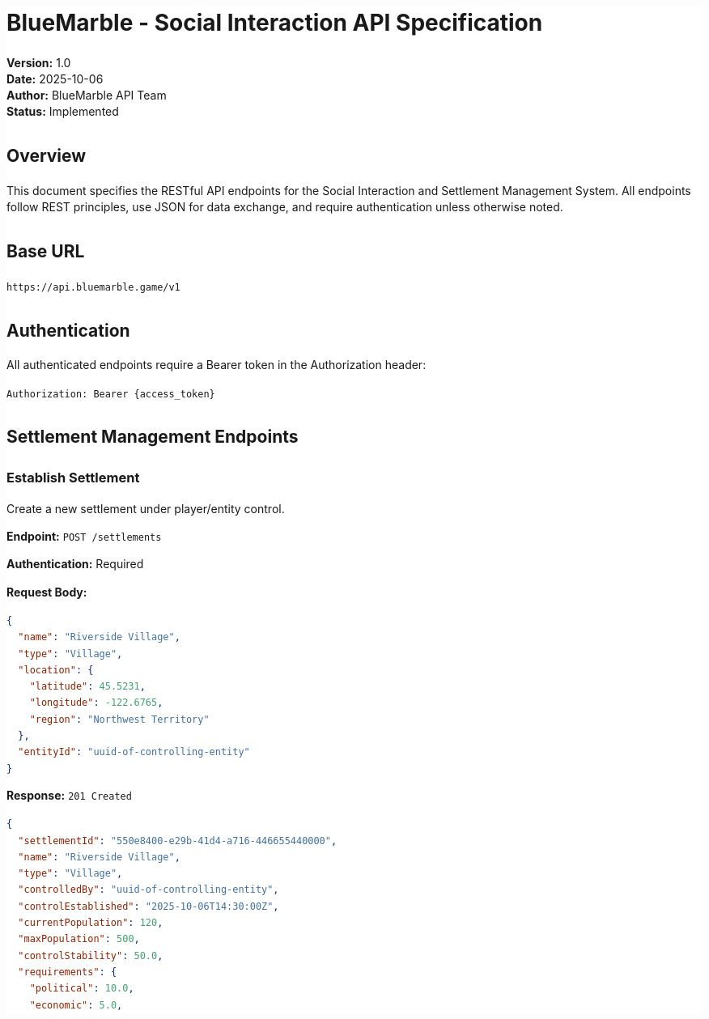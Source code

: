 # BlueMarble - Social Interaction API Specification

**Version:** 1.0  
**Date:** 2025-10-06  
**Author:** BlueMarble API Team  
**Status:** Implemented

## Overview

This document specifies the RESTful API endpoints for the Social Interaction and Settlement Management System. All endpoints follow REST principles, use JSON for data exchange, and require authentication unless otherwise noted.

## Base URL

```
https://api.bluemarble.game/v1
```

## Authentication

All authenticated endpoints require a Bearer token in the Authorization header:

```
Authorization: Bearer {access_token}
```

## Settlement Management Endpoints

### Establish Settlement

Create a new settlement under player/entity control.

**Endpoint:** `POST /settlements`

**Authentication:** Required

**Request Body:**
```json
{
  "name": "Riverside Village",
  "type": "Village",
  "location": {
    "latitude": 45.5231,
    "longitude": -122.6765,
    "region": "Northwest Territory"
  },
  "entityId": "uuid-of-controlling-entity"
}
```

**Response:** `201 Created`
```json
{
  "settlementId": "550e8400-e29b-41d4-a716-446655440000",
  "name": "Riverside Village",
  "type": "Village",
  "controlledBy": "uuid-of-controlling-entity",
  "controlEstablished": "2025-10-06T14:30:00Z",
  "currentPopulation": 120,
  "maxPopulation": 500,
  "controlStability": 50.0,
  "requirements": {
    "political": 10.0,
    "economic": 5.0,
```